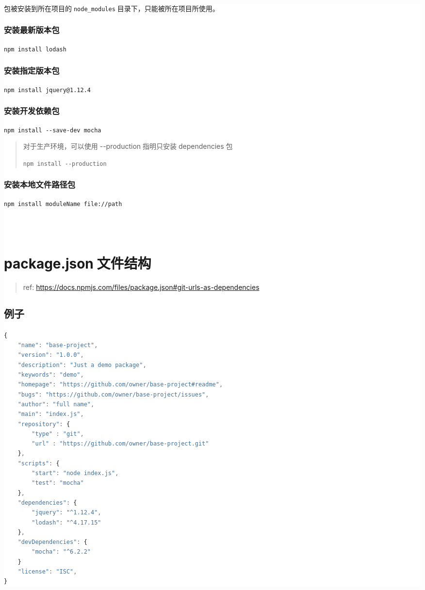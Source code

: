 包被安装到所在项目的 `node_modules` 目录下，只能被所在项目所使用。

### 安装最新版本包

```
npm install lodash
```

### 安装指定版本包

```
npm install jquery@1.12.4
```


### 安装开发依赖包

```
npm install --save-dev mocha
```
> 对于生产环境，可以使用 --production 指明只安装 dependencies 包
>
> `npm install --production`

### 安装本地文件路径包

```
npm install moduleName file://path
```

<br />
<br />

# package.json 文件结构

> ref: https://docs.npmjs.com/files/package.json#git-urls-as-dependencies

## 例子

```javascript
{
    "name": "base-project",
    "version": "1.0.0",
    "description": "Just a demo package",
    "keywords": "demo",
    "homepage": "https://github.com/owner/base-project#readme",
    "bugs": "https://github.com/owner/base-project/issues",
    "author": "full name",
    "main": "index.js",
    "repository": {
        "type" : "git",
        "url" : "https://github.com/owner/base-project.git"
    },
    "scripts": {
        "start": "node index.js",
        "test": "mocha"
    },
    "dependencies": {
        "jquery": "^1.12.4",
        "lodash": "^4.17.15"
    },
    "devDependencies": {
        "mocha": "^6.2.2"
    }
    "license": "ISC",
}
```